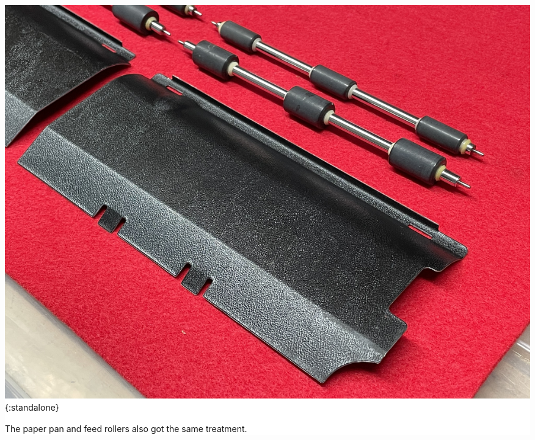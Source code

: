 ![Print shaft covers](/assets/posts/ibm-memory-typewriter/2x/IMG_8438.jpg){:standalone}

The paper pan and feed rollers also got the same treatment.
